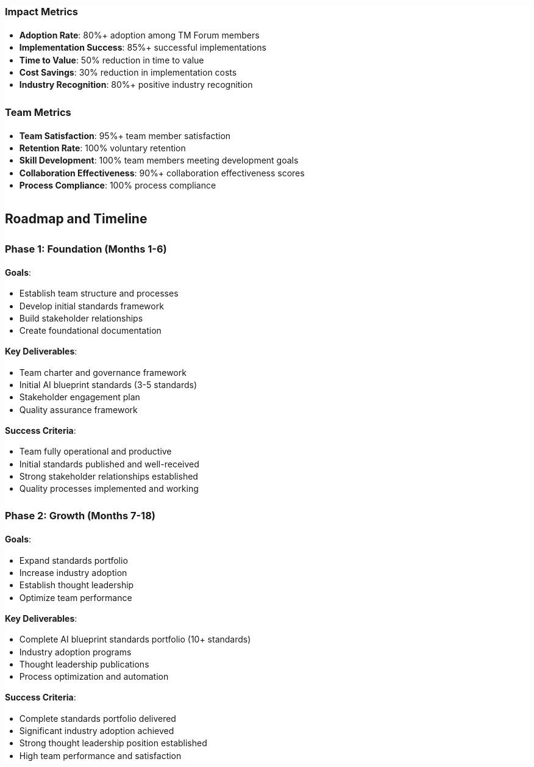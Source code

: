 ### **Impact Metrics**
- **Adoption Rate**: 80%+ adoption among TM Forum members
- **Implementation Success**: 85%+ successful implementations
- **Time to Value**: 50% reduction in time to value
- **Cost Savings**: 30% reduction in implementation costs
- **Industry Recognition**: 80%+ positive industry recognition

### **Team Metrics**
- **Team Satisfaction**: 95%+ team member satisfaction
- **Retention Rate**: 100% voluntary retention
- **Skill Development**: 100% team members meeting development goals
- **Collaboration Effectiveness**: 90%+ collaboration effectiveness scores
- **Process Compliance**: 100% process compliance

## Roadmap and Timeline

### **Phase 1: Foundation (Months 1-6)**
**Goals**:
- Establish team structure and processes
- Develop initial standards framework
- Build stakeholder relationships
- Create foundational documentation

**Key Deliverables**:
- Team charter and governance framework
- Initial AI blueprint standards (3-5 standards)
- Stakeholder engagement plan
- Quality assurance framework

**Success Criteria**:
- Team fully operational and productive
- Initial standards published and well-received
- Strong stakeholder relationships established
- Quality processes implemented and working

### **Phase 2: Growth (Months 7-18)**
**Goals**:
- Expand standards portfolio
- Increase industry adoption
- Establish thought leadership
- Optimize team performance

**Key Deliverables**:
- Complete AI blueprint standards portfolio (10+ standards)
- Industry adoption programs
- Thought leadership publications
- Process optimization and automation

**Success Criteria**:
- Complete standards portfolio delivered
- Significant industry adoption achieved
- Strong thought leadership position established
- High team performance and satisfaction
